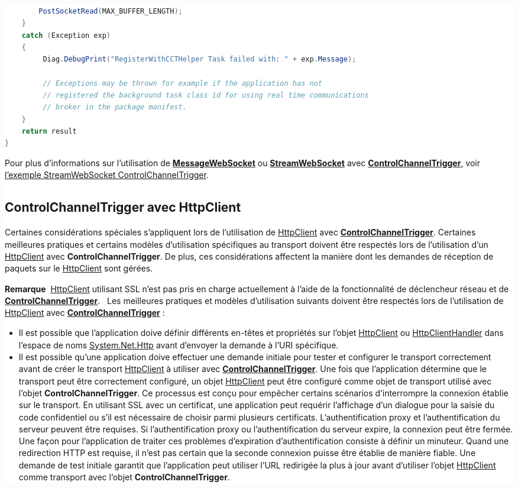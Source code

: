 ```csharp
        PostSocketRead(MAX_BUFFER_LENGTH);
    }
    catch (Exception exp)
    {
         Diag.DebugPrint("RegisterWithCCTHelper Task failed with: " + exp.Message);

         // Exceptions may be thrown for example if the application has not
         // registered the background task class id for using real time communications
         // broker in the package manifest.
    }
    return result
}
```

Pour plus d’informations sur l’utilisation de [**MessageWebSocket**](https://docs.microsoft.com/uwp/api/Windows.Networking.Sockets.MessageWebSocket) ou [**StreamWebSocket**](https://docs.microsoft.com/uwp/api/Windows.Networking.Sockets.StreamWebSocket) avec [**ControlChannelTrigger**](https://docs.microsoft.com/uwp/api/Windows.Networking.Sockets.ControlChannelTrigger), voir [l’exemple StreamWebSocket ControlChannelTrigger](https://go.microsoft.com/fwlink/p/?linkid=251232).

## <a name="controlchanneltrigger-with-httpclient"></a>ControlChannelTrigger avec HttpClient
Certaines considérations spéciales s’appliquent lors de l’utilisation de [HttpClient](https://go.microsoft.com/fwlink/p/?linkid=241637) avec [**ControlChannelTrigger**](https://docs.microsoft.com/uwp/api/Windows.Networking.Sockets.ControlChannelTrigger). Certaines meilleures pratiques et certains modèles d’utilisation spécifiques au transport doivent être respectés lors de l’utilisation d’un [HttpClient](https://go.microsoft.com/fwlink/p/?linkid=241637) avec **ControlChannelTrigger**. De plus, ces considérations affectent la manière dont les demandes de réception de paquets sur le [HttpClient](https://go.microsoft.com/fwlink/p/?linkid=241637) sont gérées.

**Remarque**  [HttpClient](https://go.microsoft.com/fwlink/p/?linkid=241637) utilisant SSL n’est pas pris en charge actuellement à l’aide de la fonctionnalité de déclencheur réseau et de [**ControlChannelTrigger**](https://docs.microsoft.com/uwp/api/Windows.Networking.Sockets.ControlChannelTrigger).
 
Les meilleures pratiques et modèles d’utilisation suivants doivent être respectés lors de l’utilisation de [HttpClient](https://go.microsoft.com/fwlink/p/?linkid=241637) avec [**ControlChannelTrigger**](https://docs.microsoft.com/uwp/api/Windows.Networking.Sockets.ControlChannelTrigger) :

-   Il est possible que l’application doive définir différents en-têtes et propriétés sur l’objet [HttpClient](https://go.microsoft.com/fwlink/p/?linkid=241637) ou [HttpClientHandler](https://go.microsoft.com/fwlink/p/?linkid=241638) dans l’espace de noms [System.Net.Http](https://go.microsoft.com/fwlink/p/?linkid=227894) avant d’envoyer la demande à l’URI spécifique.
-   Il est possible qu’une application doive effectuer une demande initiale pour tester et configurer le transport correctement avant de créer le transport [HttpClient](https://go.microsoft.com/fwlink/p/?linkid=241637) à utiliser avec [**ControlChannelTrigger**](https://docs.microsoft.com/uwp/api/Windows.Networking.Sockets.ControlChannelTrigger). Une fois que l’application détermine que le transport peut être correctement configuré, un objet [HttpClient](https://go.microsoft.com/fwlink/p/?linkid=241637) peut être configuré comme objet de transport utilisé avec l’objet **ControlChannelTrigger**. Ce processus est conçu pour empêcher certains scénarios d’interrompre la connexion établie sur le transport. En utilisant SSL avec un certificat, une application peut requérir l’affichage d’un dialogue pour la saisie du code confidentiel ou s’il est nécessaire de choisir parmi plusieurs certificats. L’authentification proxy et l’authentification du serveur peuvent être requises. Si l’authentification proxy ou l’authentification du serveur expire, la connexion peut être fermée. Une façon pour l’application de traiter ces problèmes d’expiration d’authentification consiste à définir un minuteur. Quand une redirection HTTP est requise, il n’est pas certain que la seconde connexion puisse être établie de manière fiable. Une demande de test initiale garantit que l’application peut utiliser l’URL redirigée la plus à jour avant d’utiliser l’objet [HttpClient](https://go.microsoft.com/fwlink/p/?linkid=241637) comme transport avec l’objet **ControlChannelTrigger**.
